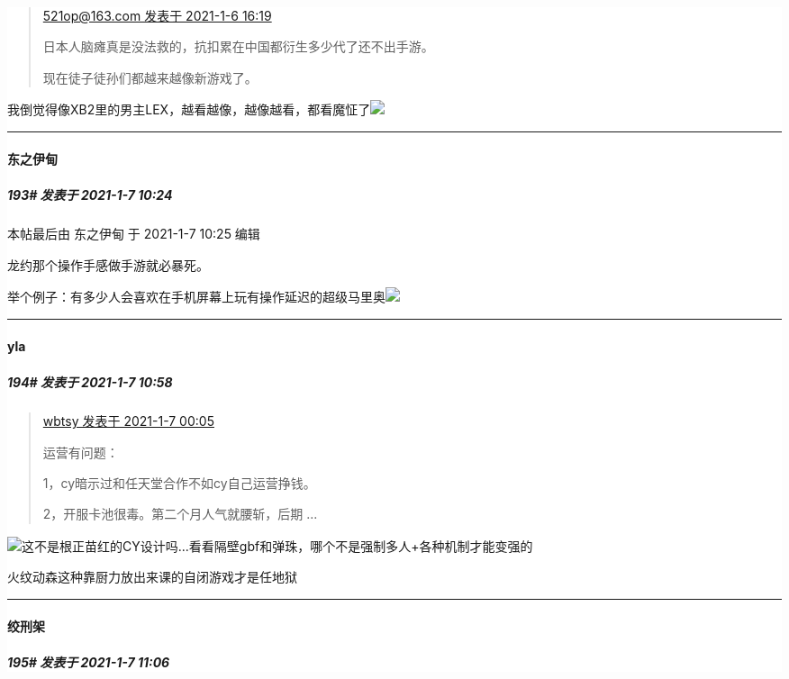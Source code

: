 

<blockquote><a href="httphttps://bbs.saraba1st.com/2b/forum.php?mod=redirect&amp;goto=findpost&amp;pid=49956326&amp;ptid=1981495" target="_blank">521op@163.com 发表于 2021-1-6 16:19</a>

日本人脑瘫真是没法救的，抗扣累在中国都衍生多少代了还不出手游。

现在徒子徒孙们都越来越像新游戏了。</blockquote>
我倒觉得像XB2里的男主LEX，越看越像，越像越看，都看魔怔了<img src="https://static.saraba1st.com/image/smiley/face2017/037.png" referrerpolicy="no-referrer">







*****

####  东之伊甸  
##### 193#       发表于 2021-1-7 10:24



 本帖最后由 东之伊甸 于 2021-1-7 10:25 编辑 

龙约那个操作手感做手游就必暴死。


举个例子：有多少人会喜欢在手机屏幕上玩有操作延迟的超级马里奥<img src="https://static.saraba1st.com/image/smiley/face2017/001.png" referrerpolicy="no-referrer">







*****

####  yla  
##### 194#       发表于 2021-1-7 10:58



<blockquote><a href="httphttps://bbs.saraba1st.com/2b/forum.php?mod=redirect&amp;goto=findpost&amp;pid=49960539&amp;ptid=1981495" target="_blank">wbtsy 发表于 2021-1-7 00:05</a>

运营有问题：

1，cy暗示过和任天堂合作不如cy自己运营挣钱。

2，开服卡池很毒。第二个月人气就腰斩，后期 ...</blockquote>
<img src="https://static.saraba1st.com/image/smiley/face2017/002.png" referrerpolicy="no-referrer">这不是根正苗红的CY设计吗...看看隔壁gbf和弹珠，哪个不是强制多人+各种机制才能变强的

火纹动森这种靠厨力放出来课的自闭游戏才是任地狱







*****

####  绞刑架  
##### 195#       发表于 2021-1-7 11:06
